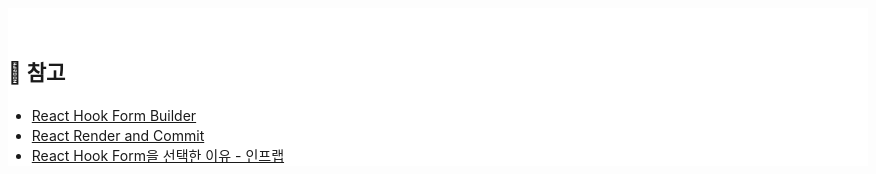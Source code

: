 <br/>

## 📕 참고
- [React Hook Form Builder](https://react-hook-form.com/form-builder/)
- [React Render and Commit](https://beta.reactjs.org/learn/render-and-commit)
- [React Hook Form을 선택한 이유 - 인프랩](https://tech.inflab.com/202207-rallit-form-refactoring/react-hook-form/)


```toc
```
